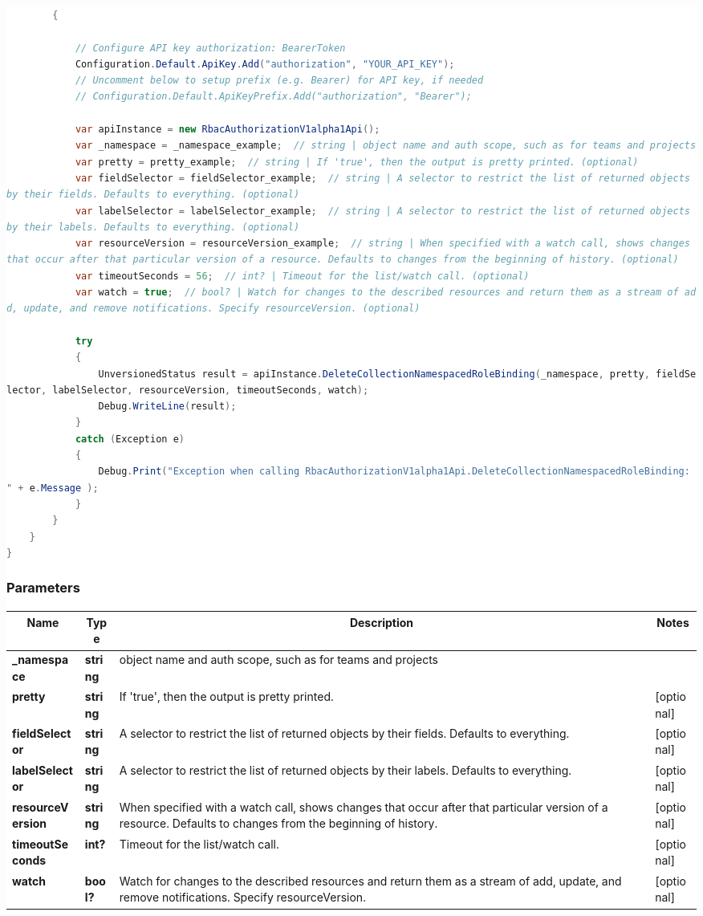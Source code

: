 ```csharp
        {
            
            // Configure API key authorization: BearerToken
            Configuration.Default.ApiKey.Add("authorization", "YOUR_API_KEY");
            // Uncomment below to setup prefix (e.g. Bearer) for API key, if needed
            // Configuration.Default.ApiKeyPrefix.Add("authorization", "Bearer");

            var apiInstance = new RbacAuthorizationV1alpha1Api();
            var _namespace = _namespace_example;  // string | object name and auth scope, such as for teams and projects
            var pretty = pretty_example;  // string | If 'true', then the output is pretty printed. (optional) 
            var fieldSelector = fieldSelector_example;  // string | A selector to restrict the list of returned objects by their fields. Defaults to everything. (optional) 
            var labelSelector = labelSelector_example;  // string | A selector to restrict the list of returned objects by their labels. Defaults to everything. (optional) 
            var resourceVersion = resourceVersion_example;  // string | When specified with a watch call, shows changes that occur after that particular version of a resource. Defaults to changes from the beginning of history. (optional) 
            var timeoutSeconds = 56;  // int? | Timeout for the list/watch call. (optional) 
            var watch = true;  // bool? | Watch for changes to the described resources and return them as a stream of add, update, and remove notifications. Specify resourceVersion. (optional) 

            try
            {
                UnversionedStatus result = apiInstance.DeleteCollectionNamespacedRoleBinding(_namespace, pretty, fieldSelector, labelSelector, resourceVersion, timeoutSeconds, watch);
                Debug.WriteLine(result);
            }
            catch (Exception e)
            {
                Debug.Print("Exception when calling RbacAuthorizationV1alpha1Api.DeleteCollectionNamespacedRoleBinding: " + e.Message );
            }
        }
    }
}
```

### Parameters

Name | Type | Description  | Notes
------------- | ------------- | ------------- | -------------
 **_namespace** | **string**| object name and auth scope, such as for teams and projects | 
 **pretty** | **string**| If &#39;true&#39;, then the output is pretty printed. | [optional] 
 **fieldSelector** | **string**| A selector to restrict the list of returned objects by their fields. Defaults to everything. | [optional] 
 **labelSelector** | **string**| A selector to restrict the list of returned objects by their labels. Defaults to everything. | [optional] 
 **resourceVersion** | **string**| When specified with a watch call, shows changes that occur after that particular version of a resource. Defaults to changes from the beginning of history. | [optional] 
 **timeoutSeconds** | **int?**| Timeout for the list/watch call. | [optional] 
 **watch** | **bool?**| Watch for changes to the described resources and return them as a stream of add, update, and remove notifications. Specify resourceVersion. | [optional] 

